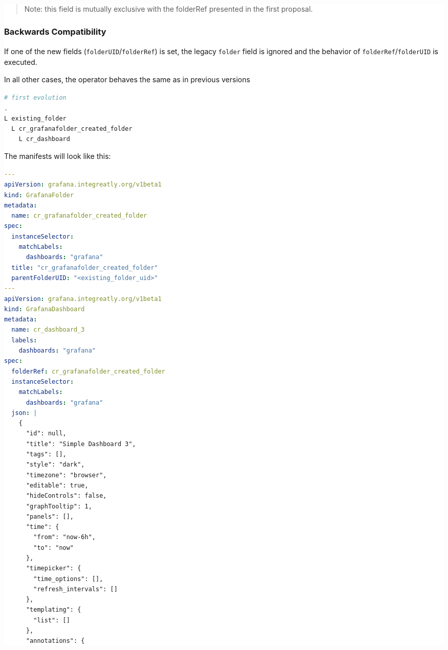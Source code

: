 > Note: this field is mutually exclusive with the folderRef presented in the first proposal.

### Backwards Compatibility

If one of the new fields (`folderUID`/`folderRef`) is set, the legacy `folder` field is ignored and the behavior of `folderRef`/`folderUID` is executed.

In all other cases, the operator behaves the same as in previous versions

```bash
# first evolution
.
L existing_folder
  L cr_grafanafolder_created_folder
    L cr_dashboard
```

The manifests will look like this:

```yaml
---
apiVersion: grafana.integreatly.org/v1beta1
kind: GrafanaFolder
metadata:
  name: cr_grafanafolder_created_folder
spec:
  instanceSelector:
    matchLabels:
      dashboards: "grafana"
  title: "cr_grafanafolder_created_folder"
  parentFolderUID: "<existing_folder_uid>"
---
apiVersion: grafana.integreatly.org/v1beta1
kind: GrafanaDashboard
metadata:
  name: cr_dashboard_3
  labels:
    dashboards: "grafana"
spec:
  folderRef: cr_grafanafolder_created_folder
  instanceSelector:
    matchLabels:
      dashboards: "grafana"
  json: |
    {
      "id": null,
      "title": "Simple Dashboard 3",
      "tags": [],
      "style": "dark",
      "timezone": "browser",
      "editable": true,
      "hideControls": false,
      "graphTooltip": 1,
      "panels": [],
      "time": {
        "from": "now-6h",
        "to": "now"
      },
      "timepicker": {
        "time_options": [],
        "refresh_intervals": []
      },
      "templating": {
        "list": []
      },
      "annotations": {
```
